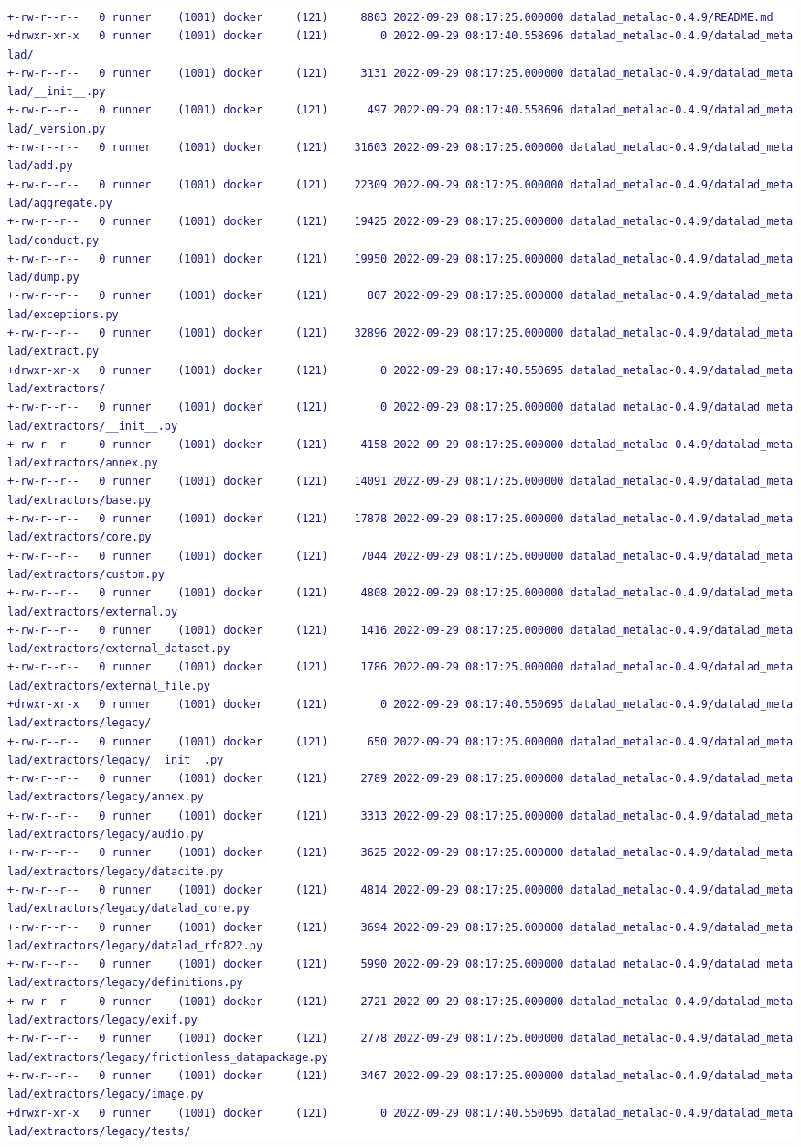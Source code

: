 ```diff
+-rw-r--r--   0 runner    (1001) docker     (121)     8803 2022-09-29 08:17:25.000000 datalad_metalad-0.4.9/README.md
+drwxr-xr-x   0 runner    (1001) docker     (121)        0 2022-09-29 08:17:40.558696 datalad_metalad-0.4.9/datalad_metalad/
+-rw-r--r--   0 runner    (1001) docker     (121)     3131 2022-09-29 08:17:25.000000 datalad_metalad-0.4.9/datalad_metalad/__init__.py
+-rw-r--r--   0 runner    (1001) docker     (121)      497 2022-09-29 08:17:40.558696 datalad_metalad-0.4.9/datalad_metalad/_version.py
+-rw-r--r--   0 runner    (1001) docker     (121)    31603 2022-09-29 08:17:25.000000 datalad_metalad-0.4.9/datalad_metalad/add.py
+-rw-r--r--   0 runner    (1001) docker     (121)    22309 2022-09-29 08:17:25.000000 datalad_metalad-0.4.9/datalad_metalad/aggregate.py
+-rw-r--r--   0 runner    (1001) docker     (121)    19425 2022-09-29 08:17:25.000000 datalad_metalad-0.4.9/datalad_metalad/conduct.py
+-rw-r--r--   0 runner    (1001) docker     (121)    19950 2022-09-29 08:17:25.000000 datalad_metalad-0.4.9/datalad_metalad/dump.py
+-rw-r--r--   0 runner    (1001) docker     (121)      807 2022-09-29 08:17:25.000000 datalad_metalad-0.4.9/datalad_metalad/exceptions.py
+-rw-r--r--   0 runner    (1001) docker     (121)    32896 2022-09-29 08:17:25.000000 datalad_metalad-0.4.9/datalad_metalad/extract.py
+drwxr-xr-x   0 runner    (1001) docker     (121)        0 2022-09-29 08:17:40.550695 datalad_metalad-0.4.9/datalad_metalad/extractors/
+-rw-r--r--   0 runner    (1001) docker     (121)        0 2022-09-29 08:17:25.000000 datalad_metalad-0.4.9/datalad_metalad/extractors/__init__.py
+-rw-r--r--   0 runner    (1001) docker     (121)     4158 2022-09-29 08:17:25.000000 datalad_metalad-0.4.9/datalad_metalad/extractors/annex.py
+-rw-r--r--   0 runner    (1001) docker     (121)    14091 2022-09-29 08:17:25.000000 datalad_metalad-0.4.9/datalad_metalad/extractors/base.py
+-rw-r--r--   0 runner    (1001) docker     (121)    17878 2022-09-29 08:17:25.000000 datalad_metalad-0.4.9/datalad_metalad/extractors/core.py
+-rw-r--r--   0 runner    (1001) docker     (121)     7044 2022-09-29 08:17:25.000000 datalad_metalad-0.4.9/datalad_metalad/extractors/custom.py
+-rw-r--r--   0 runner    (1001) docker     (121)     4808 2022-09-29 08:17:25.000000 datalad_metalad-0.4.9/datalad_metalad/extractors/external.py
+-rw-r--r--   0 runner    (1001) docker     (121)     1416 2022-09-29 08:17:25.000000 datalad_metalad-0.4.9/datalad_metalad/extractors/external_dataset.py
+-rw-r--r--   0 runner    (1001) docker     (121)     1786 2022-09-29 08:17:25.000000 datalad_metalad-0.4.9/datalad_metalad/extractors/external_file.py
+drwxr-xr-x   0 runner    (1001) docker     (121)        0 2022-09-29 08:17:40.550695 datalad_metalad-0.4.9/datalad_metalad/extractors/legacy/
+-rw-r--r--   0 runner    (1001) docker     (121)      650 2022-09-29 08:17:25.000000 datalad_metalad-0.4.9/datalad_metalad/extractors/legacy/__init__.py
+-rw-r--r--   0 runner    (1001) docker     (121)     2789 2022-09-29 08:17:25.000000 datalad_metalad-0.4.9/datalad_metalad/extractors/legacy/annex.py
+-rw-r--r--   0 runner    (1001) docker     (121)     3313 2022-09-29 08:17:25.000000 datalad_metalad-0.4.9/datalad_metalad/extractors/legacy/audio.py
+-rw-r--r--   0 runner    (1001) docker     (121)     3625 2022-09-29 08:17:25.000000 datalad_metalad-0.4.9/datalad_metalad/extractors/legacy/datacite.py
+-rw-r--r--   0 runner    (1001) docker     (121)     4814 2022-09-29 08:17:25.000000 datalad_metalad-0.4.9/datalad_metalad/extractors/legacy/datalad_core.py
+-rw-r--r--   0 runner    (1001) docker     (121)     3694 2022-09-29 08:17:25.000000 datalad_metalad-0.4.9/datalad_metalad/extractors/legacy/datalad_rfc822.py
+-rw-r--r--   0 runner    (1001) docker     (121)     5990 2022-09-29 08:17:25.000000 datalad_metalad-0.4.9/datalad_metalad/extractors/legacy/definitions.py
+-rw-r--r--   0 runner    (1001) docker     (121)     2721 2022-09-29 08:17:25.000000 datalad_metalad-0.4.9/datalad_metalad/extractors/legacy/exif.py
+-rw-r--r--   0 runner    (1001) docker     (121)     2778 2022-09-29 08:17:25.000000 datalad_metalad-0.4.9/datalad_metalad/extractors/legacy/frictionless_datapackage.py
+-rw-r--r--   0 runner    (1001) docker     (121)     3467 2022-09-29 08:17:25.000000 datalad_metalad-0.4.9/datalad_metalad/extractors/legacy/image.py
+drwxr-xr-x   0 runner    (1001) docker     (121)        0 2022-09-29 08:17:40.550695 datalad_metalad-0.4.9/datalad_metalad/extractors/legacy/tests/
```